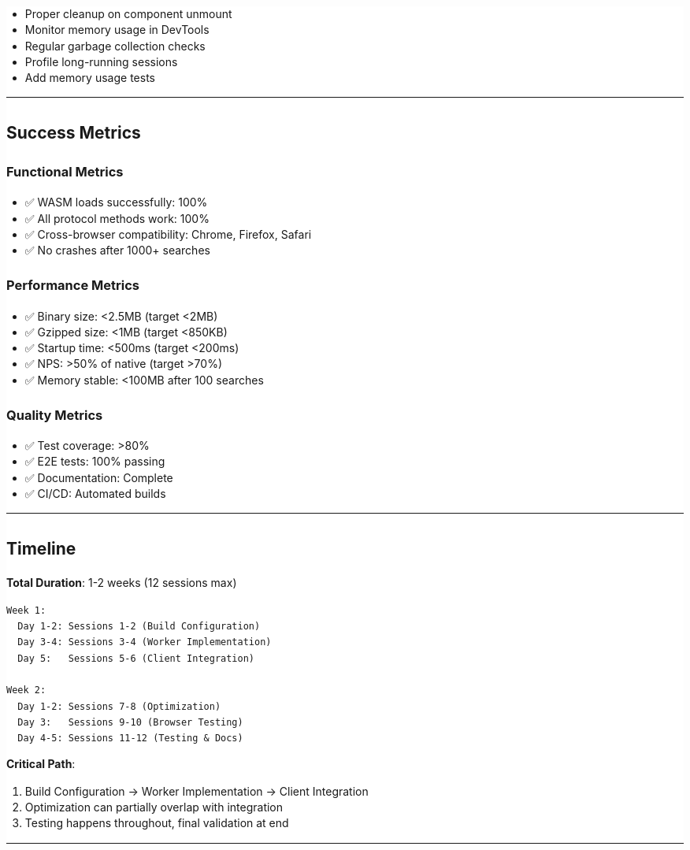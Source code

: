 - Proper cleanup on component unmount
- Monitor memory usage in DevTools
- Regular garbage collection checks
- Profile long-running sessions
- Add memory usage tests

---

## Success Metrics

### Functional Metrics

- ✅ WASM loads successfully: 100%
- ✅ All protocol methods work: 100%
- ✅ Cross-browser compatibility: Chrome, Firefox, Safari
- ✅ No crashes after 1000+ searches

### Performance Metrics

- ✅ Binary size: <2.5MB (target <2MB)
- ✅ Gzipped size: <1MB (target <850KB)
- ✅ Startup time: <500ms (target <200ms)
- ✅ NPS: >50% of native (target >70%)
- ✅ Memory stable: <100MB after 100 searches

### Quality Metrics

- ✅ Test coverage: >80%
- ✅ E2E tests: 100% passing
- ✅ Documentation: Complete
- ✅ CI/CD: Automated builds

---

## Timeline

**Total Duration**: 1-2 weeks (12 sessions max)

```
Week 1:
  Day 1-2: Sessions 1-2 (Build Configuration)
  Day 3-4: Sessions 3-4 (Worker Implementation)
  Day 5:   Sessions 5-6 (Client Integration)

Week 2:
  Day 1-2: Sessions 7-8 (Optimization)
  Day 3:   Sessions 9-10 (Browser Testing)
  Day 4-5: Sessions 11-12 (Testing & Docs)
```

**Critical Path**:

1. Build Configuration → Worker Implementation → Client Integration
2. Optimization can partially overlap with integration
3. Testing happens throughout, final validation at end

---